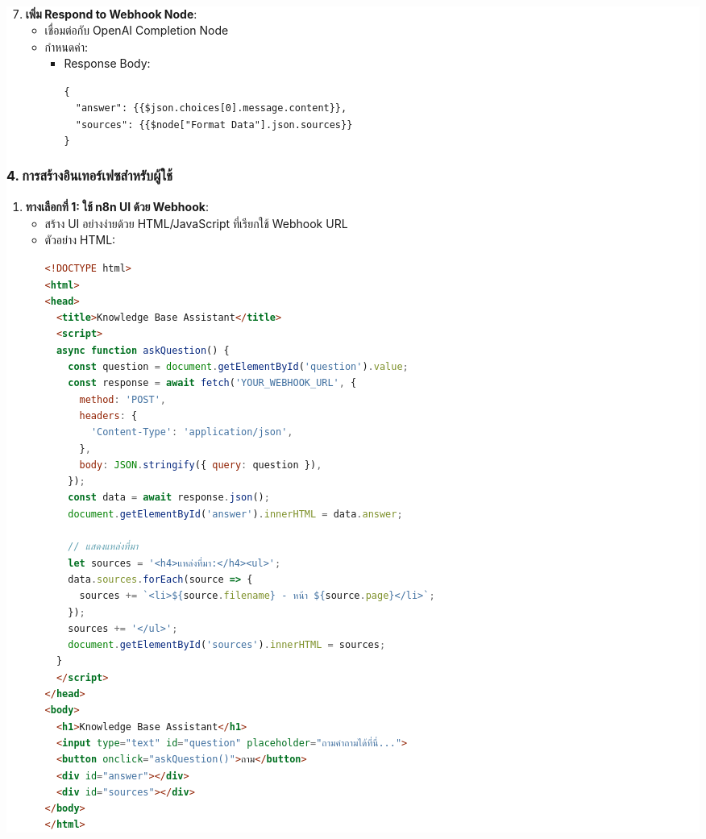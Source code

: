 7. **เพิ่ม Respond to Webhook Node**:
   - เชื่อมต่อกับ OpenAI Completion Node
   - กำหนดค่า:
     - Response Body: 
       ```
       {
         "answer": {{$json.choices[0].message.content}},
         "sources": {{$node["Format Data"].json.sources}}
       }
       ```

### 4. การสร้างอินเทอร์เฟซสำหรับผู้ใช้

1. **ทางเลือกที่ 1: ใช้ n8n UI ด้วย Webhook**:
   - สร้าง UI อย่างง่ายด้วย HTML/JavaScript ที่เรียกใช้ Webhook URL
   - ตัวอย่าง HTML:
     ```html
     <!DOCTYPE html>
     <html>
     <head>
       <title>Knowledge Base Assistant</title>
       <script>
       async function askQuestion() {
         const question = document.getElementById('question').value;
         const response = await fetch('YOUR_WEBHOOK_URL', {
           method: 'POST',
           headers: {
             'Content-Type': 'application/json',
           },
           body: JSON.stringify({ query: question }),
         });
         const data = await response.json();
         document.getElementById('answer').innerHTML = data.answer;
         
         // แสดงแหล่งที่มา
         let sources = '<h4>แหล่งที่มา:</h4><ul>';
         data.sources.forEach(source => {
           sources += `<li>${source.filename} - หน้า ${source.page}</li>`;
         });
         sources += '</ul>';
         document.getElementById('sources').innerHTML = sources;
       }
       </script>
     </head>
     <body>
       <h1>Knowledge Base Assistant</h1>
       <input type="text" id="question" placeholder="ถามคำถามได้ที่นี่...">
       <button onclick="askQuestion()">ถาม</button>
       <div id="answer"></div>
       <div id="sources"></div>
     </body>
     </html>
     ```
